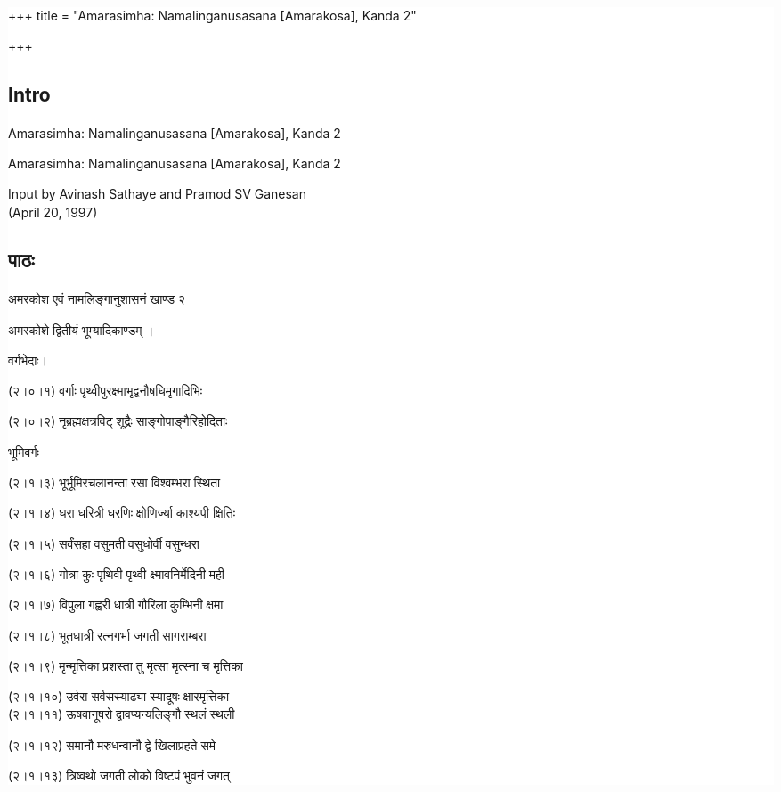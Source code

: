 +++
title = "Amarasimha: Namalinganusasana [Amarakosa], Kanda 2"

+++
## Intro
  
  
  
  
Amarasimha: Namalinganusasana [Amarakosa], Kanda 2  
  
  
  
  
  
Amarasimha: Namalinganusasana [Amarakosa], Kanda 2  
  
  
Input by Avinash Sathaye and Pramod SV Ganesan  
(April 20, 1997)  
  
  
  
  
  


## पाठः
  
  
  
  
  
  
  
अमरकोश एवं नामलिङ्गानुशासनं खाण्ड २  
  
अमरकोशे द्वितीयं भूम्यादिकाण्डम् ।  
  
वर्गभेदाः।  
  
(२।०।१)  वर्गाः पृथ्वीपुरक्ष्माभृद्वनौषधिमृगादिभिः  
  
(२।०।२)  नृब्रह्मक्षत्रविट् शूद्रैः साङ्गोपाङ्गैरिहोदिताः  
  
  
भूमिवर्गः  
  
(२।१।३)  भूर्भूमिरचलानन्ता रसा विश्वम्भरा स्थिता  
  
(२।१।४)  धरा धरित्री धरणिः क्षोणिर्ज्या काश्यपी क्षितिः  
  
(२।१।५)  सर्वंसहा वसुमती वसुधोर्वी वसुन्धरा  
  
(२।१।६)  गोत्रा कुः पृथिवी पृथ्वी क्ष्मावनिर्मेदिनी मही  
  
(२।१।७)  विपुला गह्वरी धात्री गौरिला कुम्भिनी क्षमा  
  
(२।१।८)  भूतधात्री रत्नगर्भा जगती सागराम्बरा  
  
(२।१।९)  मृन्मृत्तिका प्रशस्ता तु मृत्सा मृत्स्ना च मृत्तिका  
  
(२।१।१०)  उर्वरा सर्वसस्याढ्या स्यादूषः क्षारमृत्तिका  
(२।१।११)  ऊषवानूषरो द्वावप्यन्यलिङ्गौ स्थलं स्थली  
  
(२।१।१२)  समानौ मरुधन्वानौ द्वे खिलाप्रहते समे  
  
(२।१।१३)  त्रिष्वथो जगती लोको विष्टपं भुवनं जगत्  
  